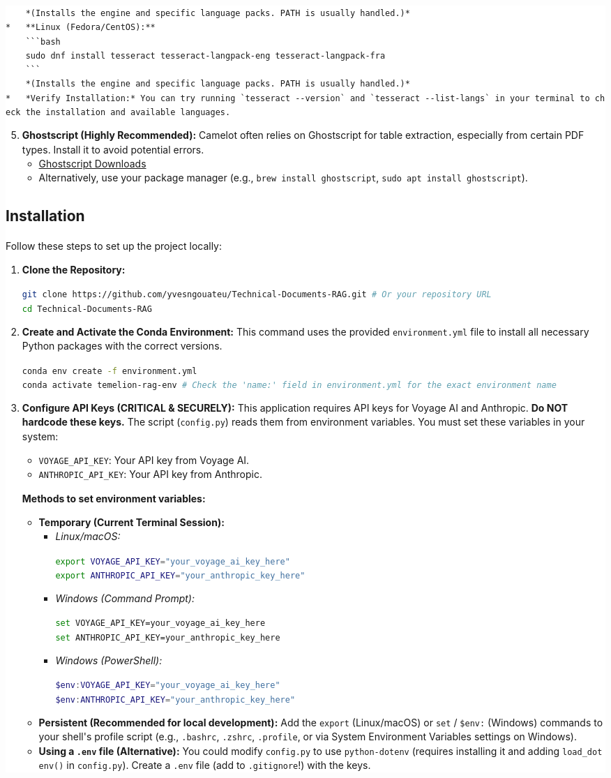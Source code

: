         *(Installs the engine and specific language packs. PATH is usually handled.)*
    *   **Linux (Fedora/CentOS):**
        ```bash
        sudo dnf install tesseract tesseract-langpack-eng tesseract-langpack-fra
        ```
        *(Installs the engine and specific language packs. PATH is usually handled.)*
    *   *Verify Installation:* You can try running `tesseract --version` and `tesseract --list-langs` in your terminal to check the installation and available languages.

5.  **Ghostscript (Highly Recommended):** Camelot often relies on Ghostscript for table extraction, especially from certain PDF types. Install it to avoid potential errors.
    *   [Ghostscript Downloads](https://www.ghostscript.com/releases/gsdnld.html)
    *   Alternatively, use your package manager (e.g., `brew install ghostscript`, `sudo apt install ghostscript`).


## Installation

Follow these steps to set up the project locally:

1.  **Clone the Repository:**
    ```bash
    git clone https://github.com/yvesngouateu/Technical-Documents-RAG.git # Or your repository URL
    cd Technical-Documents-RAG
    ```

2.  **Create and Activate the Conda Environment:**
    This command uses the provided `environment.yml` file to install all necessary Python packages with the correct versions.
    ```bash
    conda env create -f environment.yml
    conda activate temelion-rag-env # Check the 'name:' field in environment.yml for the exact environment name
    ```

3.  **Configure API Keys (CRITICAL & SECURELY):**
    This application requires API keys for Voyage AI and Anthropic. **Do NOT hardcode these keys.** The script (`config.py`) reads them from environment variables. You must set these variables in your system: 

    *   `VOYAGE_API_KEY`: Your API key from Voyage AI.
    *   `ANTHROPIC_API_KEY`: Your API key from Anthropic.

    **Methods to set environment variables:**

    *   **Temporary (Current Terminal Session):**
        *   *Linux/macOS:*
            ```bash
            export VOYAGE_API_KEY="your_voyage_ai_key_here"
            export ANTHROPIC_API_KEY="your_anthropic_key_here"
            ```
        *   *Windows (Command Prompt):*
            ```bash
            set VOYAGE_API_KEY=your_voyage_ai_key_here
            set ANTHROPIC_API_KEY=your_anthropic_key_here
            ```
        *   *Windows (PowerShell):*
            ```powershell
            $env:VOYAGE_API_KEY="your_voyage_ai_key_here"
            $env:ANTHROPIC_API_KEY="your_anthropic_key_here"
            ```
    *   **Persistent (Recommended for local development):** Add the `export` (Linux/macOS) or `set` / `$env:` (Windows) commands to your shell's profile script (e.g., `.bashrc`, `.zshrc`, `.profile`, or via System Environment Variables settings on Windows).
    *   **Using a `.env` file (Alternative):** You could modify `config.py` to use `python-dotenv` (requires installing it and adding `load_dotenv()` in `config.py`). Create a `.env` file (add to `.gitignore`!) with the keys.